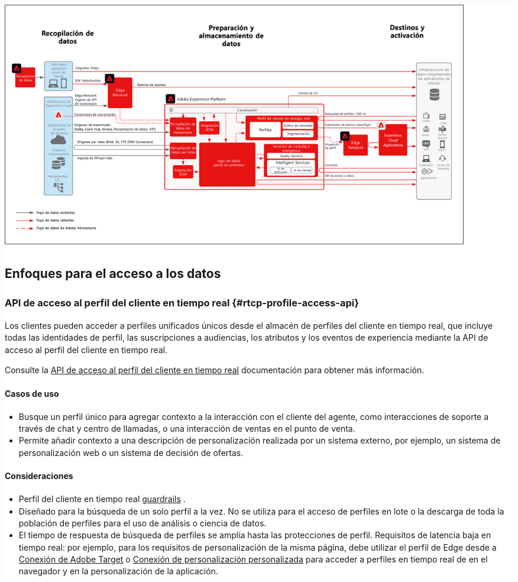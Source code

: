 <img src="../experience-platform/assets/aep_data_flow.svg" alt="Arquitectura de referencia para el modelo de preparación e ingesta de datos" style="width:90%; border:1px solid #4a4a4a" />

## Enfoques para el acceso a los datos

### API de acceso al perfil del cliente en tiempo real {#rtcp-profile-access-api}

Los clientes pueden acceder a perfiles unificados únicos desde el almacén de perfiles del cliente en tiempo real, que incluye todas las identidades de perfil, las suscripciones a audiencias, los atributos y los eventos de experiencia mediante la API de acceso al perfil del cliente en tiempo real.

Consulte la [API de acceso al perfil del cliente en tiempo real](https://experienceleague.adobe.com/docs/experience-platform/profile/api/entities.html?lang=en) documentación para obtener más información.

#### Casos de uso

* Busque un perfil único para agregar contexto a la interacción con el cliente del agente, como interacciones de soporte a través de chat y centro de llamadas, o una interacción de ventas en el punto de venta.
* Permite añadir contexto a una descripción de personalización realizada por un sistema externo, por ejemplo, un sistema de personalización web o un sistema de decisión de ofertas.

#### Consideraciones

* Perfil del cliente en tiempo real [guardrails](https://experienceleague.adobe.com/docs/experience-platform/profile/guardrails.html?lang=en) .
* Diseñado para la búsqueda de un solo perfil a la vez. No se utiliza para el acceso de perfiles en lote o la descarga de toda la población de perfiles para el uso de análisis o ciencia de datos.
* El tiempo de respuesta de búsqueda de perfiles se amplía hasta las protecciones de perfil. Requisitos de latencia baja en tiempo real: por ejemplo, para los requisitos de personalización de la misma página, debe utilizar el perfil de Edge desde a [Conexión de Adobe Target](https://experienceleague.adobe.com/docs/experience-platform/destinations/catalog/personalization/adobe-target-connection.html?lang=es) o [Conexión de personalización personalizada](https://experienceleague.adobe.com/docs/experience-platform/destinations/catalog/personalization/custom-personalization.html?lang=en) para acceder a perfiles en tiempo real de en el navegador y en la personalización de la aplicación.
